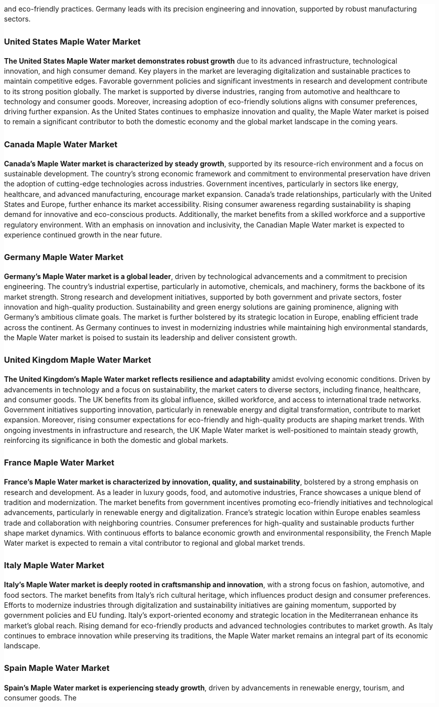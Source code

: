 and eco-friendly practices. Germany leads with its precision engineering and innovation, supported by robust manufacturing sectors.</span></em></p></blockquote><h3><strong>United States Maple Water Market</strong></h3><p><strong>The United States Maple Water market demonstrates robust growth</strong> due to its advanced infrastructure, technological innovation, and high consumer demand. Key players in the market are leveraging digitalization and sustainable practices to maintain competitive edges. Favorable government policies and significant investments in research and development contribute to its strong position globally. The market is supported by diverse industries, ranging from automotive and healthcare to technology and consumer goods. Moreover, increasing adoption of eco-friendly solutions aligns with consumer preferences, driving further expansion. As the United States continues to emphasize innovation and quality, the Maple Water market is poised to remain a significant contributor to both the domestic economy and the global market landscape in the coming years.</p><h3><strong>Canada Maple Water Market</strong></h3><p><strong>Canada&rsquo;s Maple Water market is characterized by steady growth</strong>, supported by its resource-rich environment and a focus on sustainable development. The country&rsquo;s strong economic framework and commitment to environmental preservation have driven the adoption of cutting-edge technologies across industries. Government incentives, particularly in sectors like energy, healthcare, and advanced manufacturing, encourage market expansion. Canada&rsquo;s trade relationships, particularly with the United States and Europe, further enhance its market accessibility. Rising consumer awareness regarding sustainability is shaping demand for innovative and eco-conscious products. Additionally, the market benefits from a skilled workforce and a supportive regulatory environment. With an emphasis on innovation and inclusivity, the Canadian Maple Water market is expected to experience continued growth in the near future.</p><h3><strong>Germany Maple Water Market</strong></h3><p><strong>Germany&rsquo;s Maple Water market is a global leader</strong>, driven by technological advancements and a commitment to precision engineering. The country&rsquo;s industrial expertise, particularly in automotive, chemicals, and machinery, forms the backbone of its market strength. Strong research and development initiatives, supported by both government and private sectors, foster innovation and high-quality production. Sustainability and green energy solutions are gaining prominence, aligning with Germany&rsquo;s ambitious climate goals. The market is further bolstered by its strategic location in Europe, enabling efficient trade across the continent. As Germany continues to invest in modernizing industries while maintaining high environmental standards, the Maple Water market is poised to sustain its leadership and deliver consistent growth.</p><h3><strong>United Kingdom Maple Water Market</strong></h3><p><strong>The United Kingdom&rsquo;s Maple Water market reflects resilience and adaptability</strong> amidst evolving economic conditions. Driven by advancements in technology and a focus on sustainability, the market caters to diverse sectors, including finance, healthcare, and consumer goods. The UK benefits from its global influence, skilled workforce, and access to international trade networks. Government initiatives supporting innovation, particularly in renewable energy and digital transformation, contribute to market expansion. Moreover, rising consumer expectations for eco-friendly and high-quality products are shaping market trends. With ongoing investments in infrastructure and research, the UK Maple Water market is well-positioned to maintain steady growth, reinforcing its significance in both the domestic and global markets.</p><h3><strong>France Maple Water Market</strong></h3><p><strong>France&rsquo;s Maple Water market is characterized by innovation, quality, and sustainability</strong>, bolstered by a strong emphasis on research and development. As a leader in luxury goods, food, and automotive industries, France showcases a unique blend of tradition and modernization. The market benefits from government incentives promoting eco-friendly initiatives and technological advancements, particularly in renewable energy and digitalization. France&rsquo;s strategic location within Europe enables seamless trade and collaboration with neighboring countries. Consumer preferences for high-quality and sustainable products further shape market dynamics. With continuous efforts to balance economic growth and environmental responsibility, the French Maple Water market is expected to remain a vital contributor to regional and global market trends.</p><h3><strong>Italy Maple Water Market</strong></h3><p><strong>Italy&rsquo;s Maple Water market is deeply rooted in craftsmanship and innovation</strong>, with a strong focus on fashion, automotive, and food sectors. The market benefits from Italy&rsquo;s rich cultural heritage, which influences product design and consumer preferences. Efforts to modernize industries through digitalization and sustainability initiatives are gaining momentum, supported by government policies and EU funding. Italy&rsquo;s export-oriented economy and strategic location in the Mediterranean enhance its market&rsquo;s global reach. Rising demand for eco-friendly products and advanced technologies contributes to market growth. As Italy continues to embrace innovation while preserving its traditions, the Maple Water market remains an integral part of its economic landscape.</p><h3><strong>Spain Maple Water Market</strong></h3><p><strong>Spain&rsquo;s Maple Water market is experiencing steady growth</strong>, driven by advancements in renewable energy, tourism, and consumer goods. The